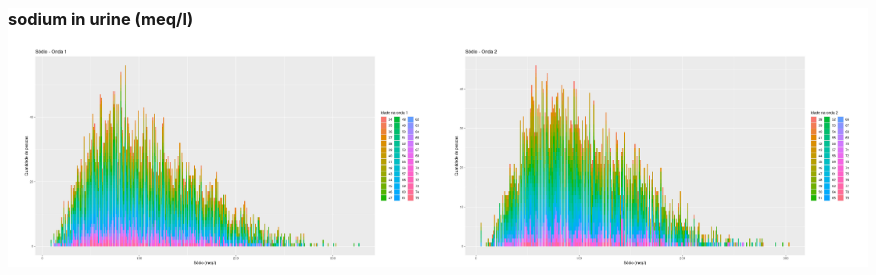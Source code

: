### sodium in urine (meq/l)
<div style="display: flex; justify-content: space-around;">
  <img src="./sodio/sodio1_g.png" width="400">
  <img src="./sodio/sodio2_g.png" width="400">